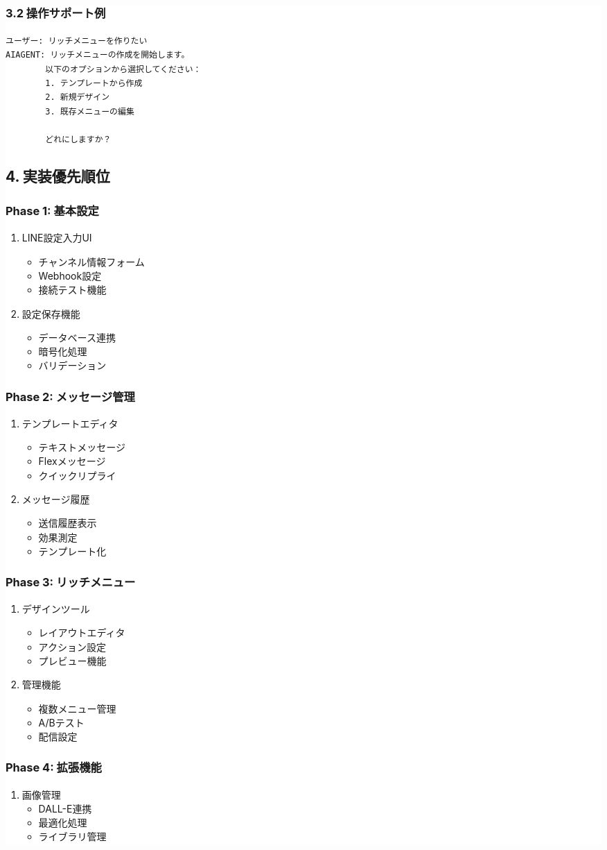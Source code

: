 ```
```

### 3.2 操作サポート例
```
ユーザー: リッチメニューを作りたい
AIAGENT: リッチメニューの作成を開始します。
        以下のオプションから選択してください：
        1. テンプレートから作成
        2. 新規デザイン
        3. 既存メニューの編集
        
        どれにしますか？
```

## 4. 実装優先順位

### Phase 1: 基本設定
1. LINE設定入力UI
   - チャンネル情報フォーム
   - Webhook設定
   - 接続テスト機能

2. 設定保存機能
   - データベース連携
   - 暗号化処理
   - バリデーション

### Phase 2: メッセージ管理
1. テンプレートエディタ
   - テキストメッセージ
   - Flexメッセージ
   - クイックリプライ

2. メッセージ履歴
   - 送信履歴表示
   - 効果測定
   - テンプレート化

### Phase 3: リッチメニュー
1. デザインツール
   - レイアウトエディタ
   - アクション設定
   - プレビュー機能

2. 管理機能
   - 複数メニュー管理
   - A/Bテスト
   - 配信設定

### Phase 4: 拡張機能
1. 画像管理
   - DALL-E連携
   - 最適化処理
   - ライブラリ管理
